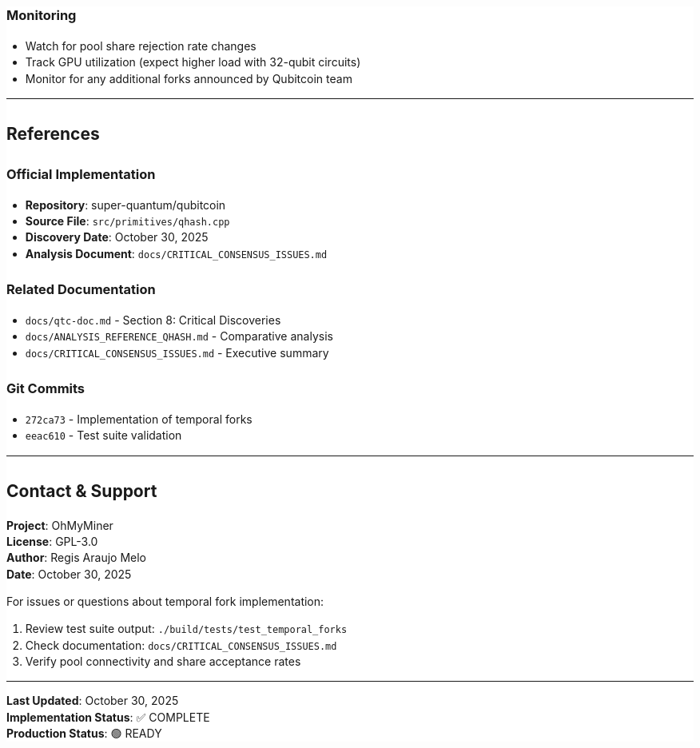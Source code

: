 ### Monitoring
- Watch for pool share rejection rate changes
- Track GPU utilization (expect higher load with 32-qubit circuits)
- Monitor for any additional forks announced by Qubitcoin team

---

## References

### Official Implementation
- **Repository**: super-quantum/qubitcoin
- **Source File**: `src/primitives/qhash.cpp`
- **Discovery Date**: October 30, 2025
- **Analysis Document**: `docs/CRITICAL_CONSENSUS_ISSUES.md`

### Related Documentation
- `docs/qtc-doc.md` - Section 8: Critical Discoveries
- `docs/ANALYSIS_REFERENCE_QHASH.md` - Comparative analysis
- `docs/CRITICAL_CONSENSUS_ISSUES.md` - Executive summary

### Git Commits
- `272ca73` - Implementation of temporal forks
- `eeac610` - Test suite validation

---

## Contact & Support

**Project**: OhMyMiner  
**License**: GPL-3.0  
**Author**: Regis Araujo Melo  
**Date**: October 30, 2025

For issues or questions about temporal fork implementation:
1. Review test suite output: `./build/tests/test_temporal_forks`
2. Check documentation: `docs/CRITICAL_CONSENSUS_ISSUES.md`
3. Verify pool connectivity and share acceptance rates

---

**Last Updated**: October 30, 2025  
**Implementation Status**: ✅ COMPLETE  
**Production Status**: 🟢 READY
